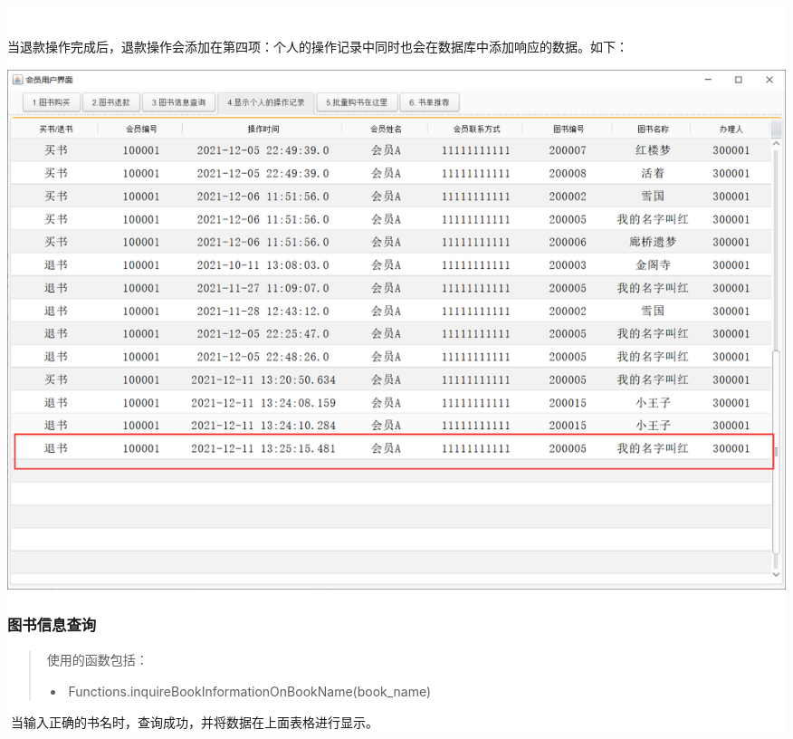 ​		

​		当退款操作完成后，退款操作会添加在第四项：个人的操作记录中同时也会在数据库中添加响应的数据。如下：

![image-20211211132606586](/images/db34.png)



### 图书信息查询

> ​		使用的函数包括：
>
> - ​	Functions.inquireBookInformationOnBookName(book_name)

​		当输入正确的书名时，查询成功，并将数据在上面表格进行显示。
